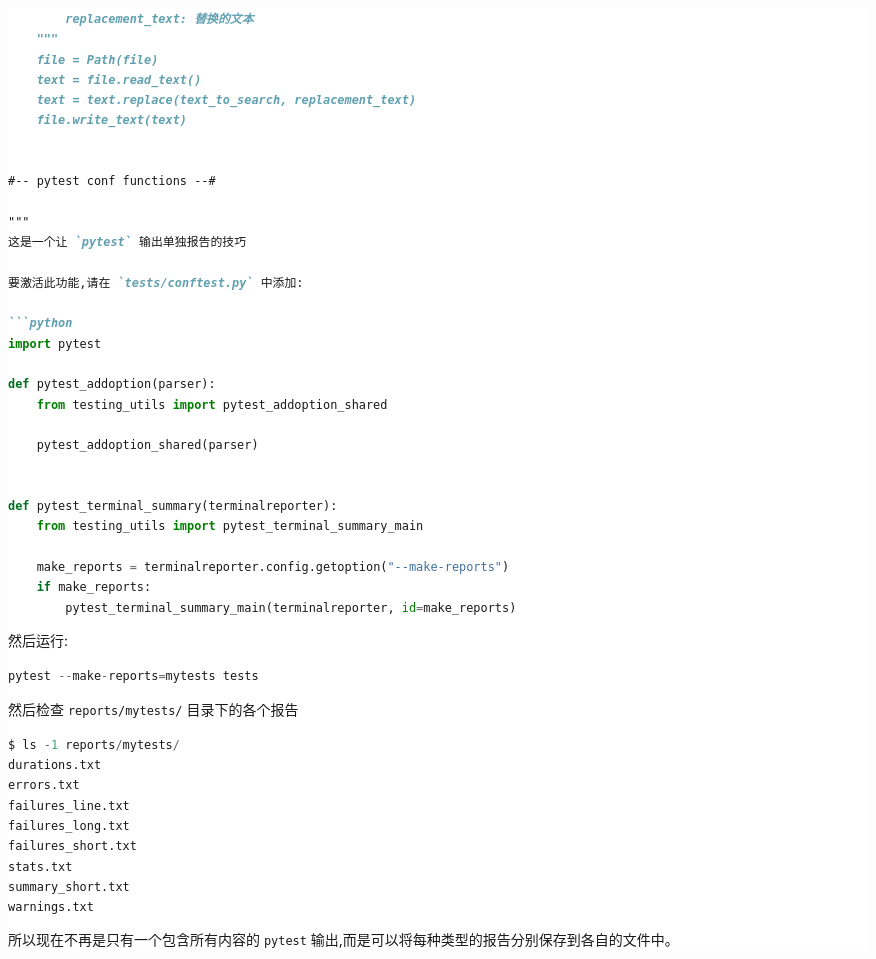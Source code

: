 ```markdown
        replacement_text: 替换的文本
    """
    file = Path(file)
    text = file.read_text()
    text = text.replace(text_to_search, replacement_text)
    file.write_text(text)


#-- pytest conf functions --#

"""
这是一个让 `pytest` 输出单独报告的技巧

要激活此功能,请在 `tests/conftest.py` 中添加:

```python
import pytest

def pytest_addoption(parser):
    from testing_utils import pytest_addoption_shared

    pytest_addoption_shared(parser)


def pytest_terminal_summary(terminalreporter):
    from testing_utils import pytest_terminal_summary_main

    make_reports = terminalreporter.config.getoption("--make-reports")
    if make_reports:
        pytest_terminal_summary_main(terminalreporter, id=make_reports)
```

然后运行:

```python
pytest --make-reports=mytests tests
```

然后检查 `reports/mytests/` 目录下的各个报告

```python
$ ls -1 reports/mytests/
durations.txt
errors.txt
failures_line.txt
failures_long.txt
failures_short.txt
stats.txt
summary_short.txt
warnings.txt
```

所以现在不再是只有一个包含所有内容的 `pytest` 输出,而是可以将每种类型的报告分别保存到各自的文件中。
